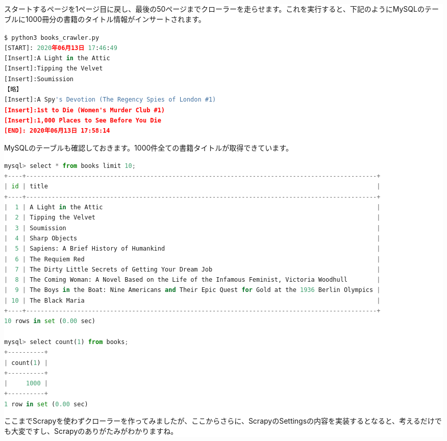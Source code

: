 スタートするページを1ページ目に戻し、最後の50ページまでクローラーを走らせます。これを実行すると、下記のようにMySQLのテーブルに1000冊分の書籍のタイトル情報がインサートされます。

```python
$ python3 books_crawler.py 
[START]: 2020年06月13日 17:46:49
[Insert]:A Light in the Attic
[Insert]:Tipping the Velvet
[Insert]:Soumission
【略】
[Insert]:A Spy's Devotion (The Regency Spies of London #1)
[Insert]:1st to Die (Women's Murder Club #1)
[Insert]:1,000 Places to See Before You Die
[END]: 2020年06月13日 17:58:14
```

MySQLのテーブルも確認しておきます。1000件全ての書籍タイトルが取得できています。

```python
mysql> select * from books limit 10;
+----+------------------------------------------------------------------------------------------------+
| id | title                                                                                          |
+----+------------------------------------------------------------------------------------------------+
|  1 | A Light in the Attic                                                                           |
|  2 | Tipping the Velvet                                                                             |
|  3 | Soumission                                                                                     |
|  4 | Sharp Objects                                                                                  |
|  5 | Sapiens: A Brief History of Humankind                                                          |
|  6 | The Requiem Red                                                                                |
|  7 | The Dirty Little Secrets of Getting Your Dream Job                                             |
|  8 | The Coming Woman: A Novel Based on the Life of the Infamous Feminist, Victoria Woodhull        |
|  9 | The Boys in the Boat: Nine Americans and Their Epic Quest for Gold at the 1936 Berlin Olympics |
| 10 | The Black Maria                                                                                |
+----+------------------------------------------------------------------------------------------------+
10 rows in set (0.00 sec)

mysql> select count(1) from books;
+----------+
| count(1) |
+----------+
|     1000 |
+----------+
1 row in set (0.00 sec)

```

ここまでScrapyを使わずクローラーを作ってみましたが、ここからさらに、ScrapyのSettingsの内容を実装するとなると、考えるだけでも大変ですし、Scrapyのありがたみがわかりますね。



